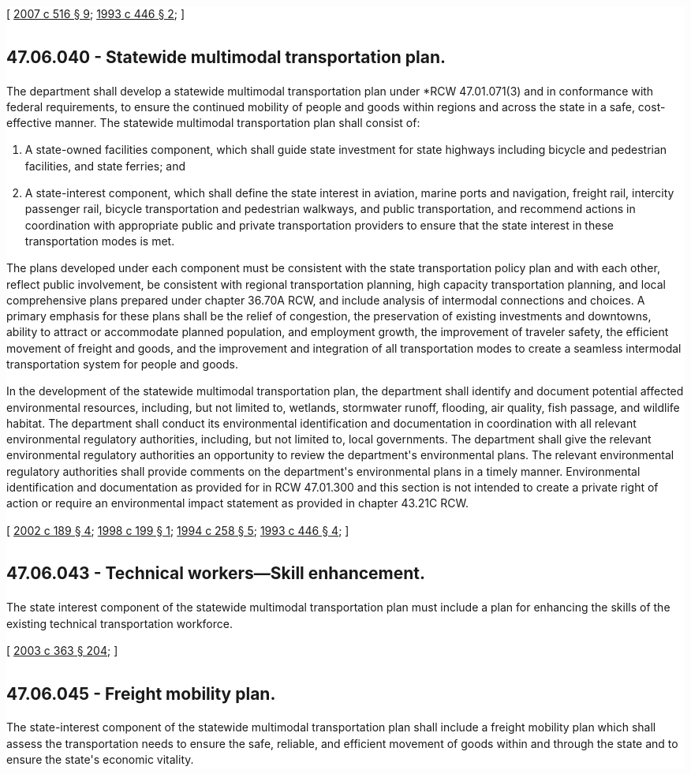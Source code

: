 \[ [2007 c 516 § 9](https://lawfilesext.leg.wa.gov/biennium/2007-08/Pdf/Bills/Session%20Laws/Senate/5412-S.SL.pdf?cite=2007%20c%20516%20§%209); [1993 c 446 § 2](https://lawfilesext.leg.wa.gov/biennium/1993-94/Pdf/Bills/Session%20Laws/House/1007.SL.pdf?cite=1993%20c%20446%20§%202); \]

## 47.06.040 - Statewide multimodal transportation plan.
The department shall develop a statewide multimodal transportation plan under *RCW 47.01.071(3) and in conformance with federal requirements, to ensure the continued mobility of people and goods within regions and across the state in a safe, cost-effective manner. The statewide multimodal transportation plan shall consist of:

1. A state-owned facilities component, which shall guide state investment for state highways including bicycle and pedestrian facilities, and state ferries; and

2. A state-interest component, which shall define the state interest in aviation, marine ports and navigation, freight rail, intercity passenger rail, bicycle transportation and pedestrian walkways, and public transportation, and recommend actions in coordination with appropriate public and private transportation providers to ensure that the state interest in these transportation modes is met.

The plans developed under each component must be consistent with the state transportation policy plan and with each other, reflect public involvement, be consistent with regional transportation planning, high capacity transportation planning, and local comprehensive plans prepared under chapter 36.70A RCW, and include analysis of intermodal connections and choices. A primary emphasis for these plans shall be the relief of congestion, the preservation of existing investments and downtowns, ability to attract or accommodate planned population, and employment growth, the improvement of traveler safety, the efficient movement of freight and goods, and the improvement and integration of all transportation modes to create a seamless intermodal transportation system for people and goods.

In the development of the statewide multimodal transportation plan, the department shall identify and document potential affected environmental resources, including, but not limited to, wetlands, stormwater runoff, flooding, air quality, fish passage, and wildlife habitat. The department shall conduct its environmental identification and documentation in coordination with all relevant environmental regulatory authorities, including, but not limited to, local governments. The department shall give the relevant environmental regulatory authorities an opportunity to review the department's environmental plans. The relevant environmental regulatory authorities shall provide comments on the department's environmental plans in a timely manner. Environmental identification and documentation as provided for in RCW 47.01.300 and this section is not intended to create a private right of action or require an environmental impact statement as provided in chapter 43.21C RCW.

\[ [2002 c 189 § 4](https://lawfilesext.leg.wa.gov/biennium/2001-02/Pdf/Bills/Session%20Laws/Senate/5748-S.SL.pdf?cite=2002%20c%20189%20§%204); [1998 c 199 § 1](https://lawfilesext.leg.wa.gov/biennium/1997-98/Pdf/Bills/Session%20Laws/Senate/6628.SL.pdf?cite=1998%20c%20199%20§%201); [1994 c 258 § 5](https://lawfilesext.leg.wa.gov/biennium/1993-94/Pdf/Bills/Session%20Laws/Senate/6466-S.SL.pdf?cite=1994%20c%20258%20§%205); [1993 c 446 § 4](https://lawfilesext.leg.wa.gov/biennium/1993-94/Pdf/Bills/Session%20Laws/House/1007.SL.pdf?cite=1993%20c%20446%20§%204); \]

## 47.06.043 - Technical workers—Skill enhancement.
The state interest component of the statewide multimodal transportation plan must include a plan for enhancing the skills of the existing technical transportation workforce.

\[ [2003 c 363 § 204](https://lawfilesext.leg.wa.gov/biennium/2003-04/Pdf/Bills/Session%20Laws/Senate/5248-S.SL.pdf?cite=2003%20c%20363%20§%20204); \]

## 47.06.045 - Freight mobility plan.
The state-interest component of the statewide multimodal transportation plan shall include a freight mobility plan which shall assess the transportation needs to ensure the safe, reliable, and efficient movement of goods within and through the state and to ensure the state's economic vitality.
